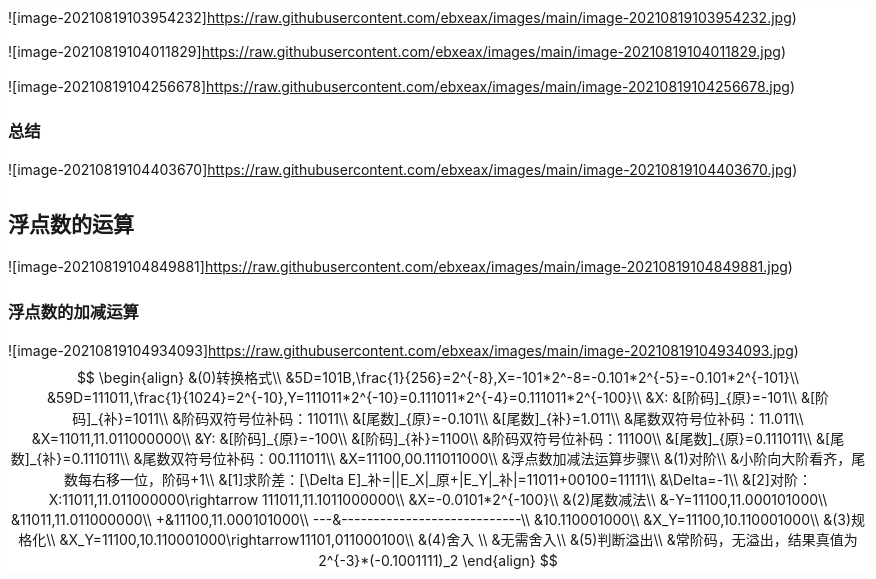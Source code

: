 ![image-20210819103954232]https://raw.githubusercontent.com/ebxeax/images/main/image-20210819103954232.jpg)

![image-20210819104011829]https://raw.githubusercontent.com/ebxeax/images/main/image-20210819104011829.jpg)

![image-20210819104256678]https://raw.githubusercontent.com/ebxeax/images/main/image-20210819104256678.jpg)

### 总结

![image-20210819104403670]https://raw.githubusercontent.com/ebxeax/images/main/image-20210819104403670.jpg)

## 浮点数的运算

![image-20210819104849881]https://raw.githubusercontent.com/ebxeax/images/main/image-20210819104849881.jpg)

### 浮点数的加减运算

![image-20210819104934093]https://raw.githubusercontent.com/ebxeax/images/main/image-20210819104934093.jpg)
$$
\begin{align}
&(0)转换格式\\
&5D=101B,\frac{1}{256}=2^{-8},X=-101*2^-8=-0.101*2^{-5}=-0.101*2^{-101}\\
&59D=111011,\frac{1}{1024}=2^{-10},Y=111011*2^{-10}=0.111011*2^{-4}=0.111011*2^{-100}\\
&X:
&[阶码]_{原}=-101\\
&[阶码]_{补}=1011\\
&阶码双符号位补码：11011\\
&[尾数]_{原}=-0.101\\
&[尾数]_{补}=1.011\\
&尾数双符号位补码：11.011\\
&X=11011,11.011000000\\
&Y:
&[阶码]_{原}=-100\\
&[阶码]_{补}=1100\\
&阶码双符号位补码：11100\\
&[尾数]_{原}=0.111011\\
&[尾数]_{补}=0.111011\\
&尾数双符号位补码：00.111011\\
&X=11100,00.111011000\\
&浮点数加减法运算步骤\\
&(1)对阶\\
&小阶向大阶看齐，尾数每右移一位，阶码+1\\
&[1]求阶差：[\Delta E]_补=||E_X|_原+|E_Y|_补|=11011+00100=11111\\
&\Delta=-1\\
&[2]对阶：X:11011,11.011000000\rightarrow 111011,11.1011000000\\
&X=-0.0101*2^{-100}\\
&(2)尾数减法\\
&-Y=11100,11.000101000\\
 &11011,11.011000000\\
+&11100,11.000101000\\
---&----------------------------\\
&10.110001000\\
&X_Y=11100,10.110001000\\
&(3)规格化\\
&X_Y=11100,10.110001000\rightarrow11101,011000100\\
&(4)舍入 \\
&无需舍入\\
&(5)判断溢出\\
&常阶码，无溢出，结果真值为2^{-3}*(-0.1001111)_2
\end{align}
$$
